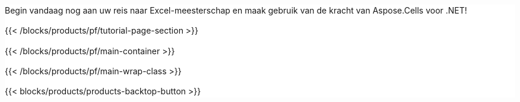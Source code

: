 Begin vandaag nog aan uw reis naar Excel-meesterschap en maak gebruik van de kracht van Aspose.Cells voor .NET!

{{< /blocks/products/pf/tutorial-page-section >}}

{{< /blocks/products/pf/main-container >}}

{{< /blocks/products/pf/main-wrap-class >}}

{{< blocks/products/products-backtop-button >}}